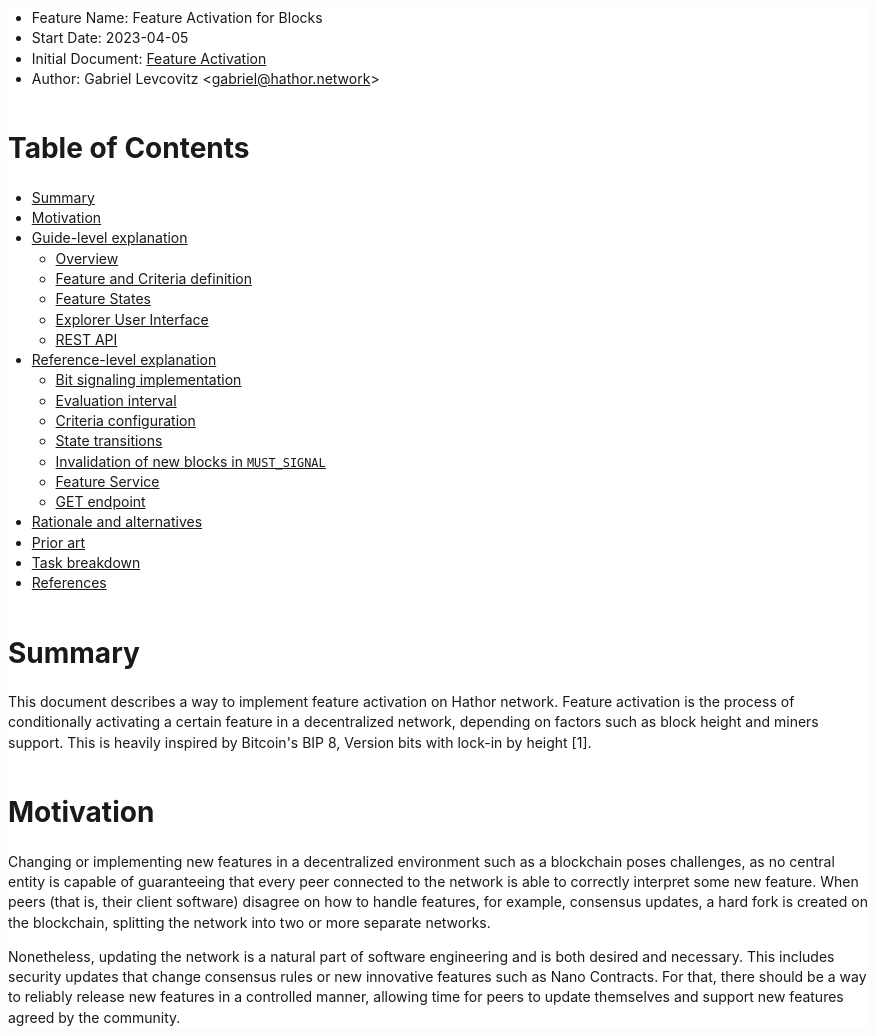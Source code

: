 - Feature Name: Feature Activation for Blocks
- Start Date: 2023-04-05
- Initial Document: [Feature Activation](https://docs.google.com/document/d/1IiFTVW1wH6ztSP_MnObYIucinOYd-MsJThprmsCIdDE/edit)
- Author: Gabriel Levcovitz <<gabriel@hathor.network>>

# Table of Contents



- [Summary](#summary)
- [Motivation](#motivation)
- [Guide-level explanation](#guide-level-explanation)
  * [Overview](#overview)
  * [Feature and Criteria definition](#feature-and-criteria-definition)
  * [Feature States](#feature-states)
  * [Explorer User Interface](#explorer-user-interface)
  * [REST API](#rest-api)
- [Reference-level explanation](#reference-level-explanation)
  * [Bit signaling implementation](#bit-signaling-implementation)
  * [Evaluation interval](#evaluation-interval-1)
  * [Criteria configuration](#criteria-configuration)
  * [State transitions](#state-transitions)
  * [Invalidation of new blocks in `MUST_SIGNAL`](#invalidation-of-new-blocks-in-must_signal)
  * [Feature Service](#feature-service)
  * [GET endpoint](#get-endpoint)
- [Rationale and alternatives](#rationale-and-alternatives)
- [Prior art](#prior-art)
- [Task breakdown](#task-breakdown)
- [References](#references)



# Summary
[summary]: #summary

This document describes a way to implement feature activation on Hathor network. Feature activation is the process of conditionally activating a certain feature in a decentralized network, depending on factors such as block height and miners support. This is heavily inspired by Bitcoin's BIP 8, Version bits with lock-in by height [1].

# Motivation
[motivation]: #motivation

Changing or implementing new features in a decentralized environment such as a blockchain poses challenges, as no central entity is capable of guaranteeing that every peer connected to the network is able to correctly interpret some new feature. When peers (that is, their client software) disagree on how to handle features, for example, consensus updates, a hard fork is created on the blockchain, splitting the network into two or more separate networks.

Nonetheless, updating the network is a natural part of software engineering and is both desired and necessary. This includes security updates that change consensus rules or new innovative features such as Nano Contracts. For that, there should be a way to reliably release new features in a controlled manner, allowing time for peers to update themselves and support new features agreed by the community.


[Guide-level explanation]: #guide-level-explanation
[Overview]: #overview
[Terms and Concepts]: #terms-and-concepts
[Evaluation interval]: #evaluation-interval
[Time vs block height]: #time-vs-block-height
[Feature lock-in]: #feature-lock-in
[Bit signaling]: #bit-signaling
[Burying feature activations]: #burying-feature-activations
[Feature and Criteria definition]: #feature-and-criteria-definition
[Feature States]: #feature-states
[State retrieval]: #state-retrieval
[Explorer User Interface]: #explorer-user-interface
[REST API]: #rest-api
[Reference-level explanation]: #reference-level-explanation
[Bit signaling implementation]: #bit-signaling-implementation
[Criteria configuration]: #criteria-configuration
[bit]: #bit
[State transitions]: #state-transitions
[Feature Service]: #feature-service
[Rationale and alternatives]: #rationale-and-alternatives
[prior-art]: #prior-art
[references]: #references